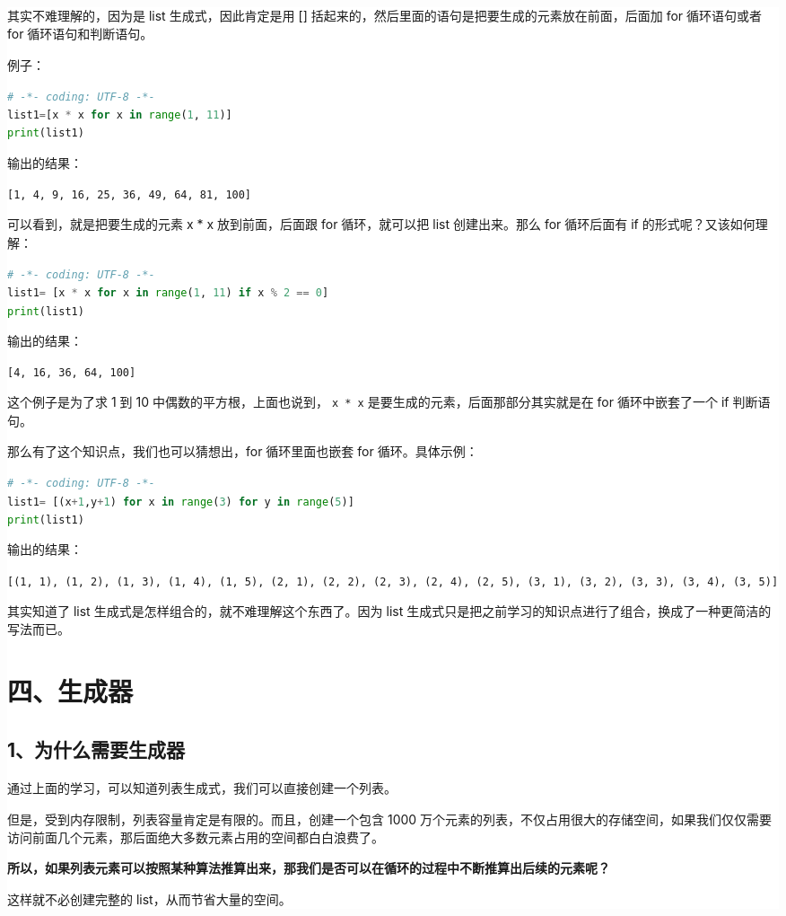 其实不难理解的，因为是 list 生成式，因此肯定是用 [] 括起来的，然后里面的语句是把要生成的元素放在前面，后面加 for 循环语句或者 for 循环语句和判断语句。

例子：

```python
# -*- coding: UTF-8 -*-
list1=[x * x for x in range(1, 11)]
print(list1)
```

输出的结果：

```txt
[1, 4, 9, 16, 25, 36, 49, 64, 81, 100]
```

可以看到，就是把要生成的元素 x * x 放到前面，后面跟 for 循环，就可以把 list 创建出来。那么 for 循环后面有 if 的形式呢？又该如何理解：

```python
# -*- coding: UTF-8 -*-
list1= [x * x for x in range(1, 11) if x % 2 == 0]
print(list1)
```

输出的结果：

```txt
[4, 16, 36, 64, 100]
```

这个例子是为了求 1 到 10 中偶数的平方根，上面也说到， `x * x` 是要生成的元素，后面那部分其实就是在 for 循环中嵌套了一个 if 判断语句。

那么有了这个知识点，我们也可以猜想出，for 循环里面也嵌套 for 循环。具体示例：

```python
# -*- coding: UTF-8 -*-
list1= [(x+1,y+1) for x in range(3) for y in range(5)] 
print(list1)
```

输出的结果：

```txt
[(1, 1), (1, 2), (1, 3), (1, 4), (1, 5), (2, 1), (2, 2), (2, 3), (2, 4), (2, 5), (3, 1), (3, 2), (3, 3), (3, 4), (3, 5)]
```

其实知道了 list 生成式是怎样组合的，就不难理解这个东西了。因为 list 生成式只是把之前学习的知识点进行了组合，换成了一种更简洁的写法而已。

# 四、生成器

## 1、为什么需要生成器

通过上面的学习，可以知道列表生成式，我们可以直接创建一个列表。

但是，受到内存限制，列表容量肯定是有限的。而且，创建一个包含 1000 万个元素的列表，不仅占用很大的存储空间，如果我们仅仅需要访问前面几个元素，那后面绝大多数元素占用的空间都白白浪费了。

**所以，如果列表元素可以按照某种算法推算出来，那我们是否可以在循环的过程中不断推算出后续的元素呢？**

这样就不必创建完整的 list，从而节省大量的空间。
